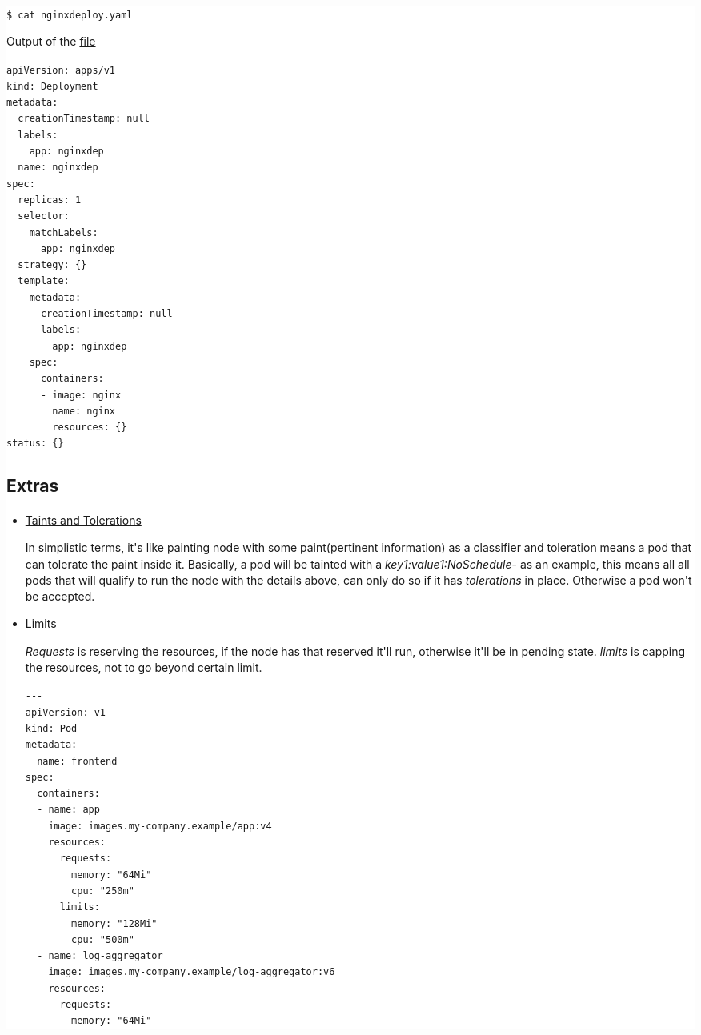    $ cat nginxdeploy.yaml

Output of the [file](nginxdeploy.yaml)

    apiVersion: apps/v1
    kind: Deployment
    metadata:
      creationTimestamp: null
      labels:
        app: nginxdep
      name: nginxdep
    spec:
      replicas: 1
      selector:
        matchLabels:
          app: nginxdep
      strategy: {}
      template:
        metadata:
          creationTimestamp: null
          labels:
            app: nginxdep
        spec:
          containers:
          - image: nginx
            name: nginx
            resources: {}
    status: {}

## Extras

- [Taints and Tolerations](https://kubernetes.io/docs/concepts/scheduling-eviction/taint-and-toleration/)

  In simplistic terms, it's like painting node with some paint(pertinent information) as a classifier and toleration means a pod that can tolerate the paint inside it. Basically, a pod will be tainted with a *key1:value1:NoSchedule-* as an example, this means all all pods that will qualify to run the node with the details above, can only do so if it has *tolerations* in place. Otherwise a pod won't be accepted.

- [Limits](https://kubernetes.io/docs/concepts/configuration/manage-resources-containers/)

  *Requests* is reserving the resources, if the node has that reserved it'll run, otherwise it'll be in pending state. *limits* is capping the resources, not to go beyond certain limit. 

      ---
      apiVersion: v1
      kind: Pod
      metadata:
        name: frontend
      spec:
        containers:
        - name: app
          image: images.my-company.example/app:v4
          resources:
            requests:
              memory: "64Mi"
              cpu: "250m"
            limits:
              memory: "128Mi"
              cpu: "500m"
        - name: log-aggregator
          image: images.my-company.example/log-aggregator:v6
          resources:
            requests:
              memory: "64Mi"